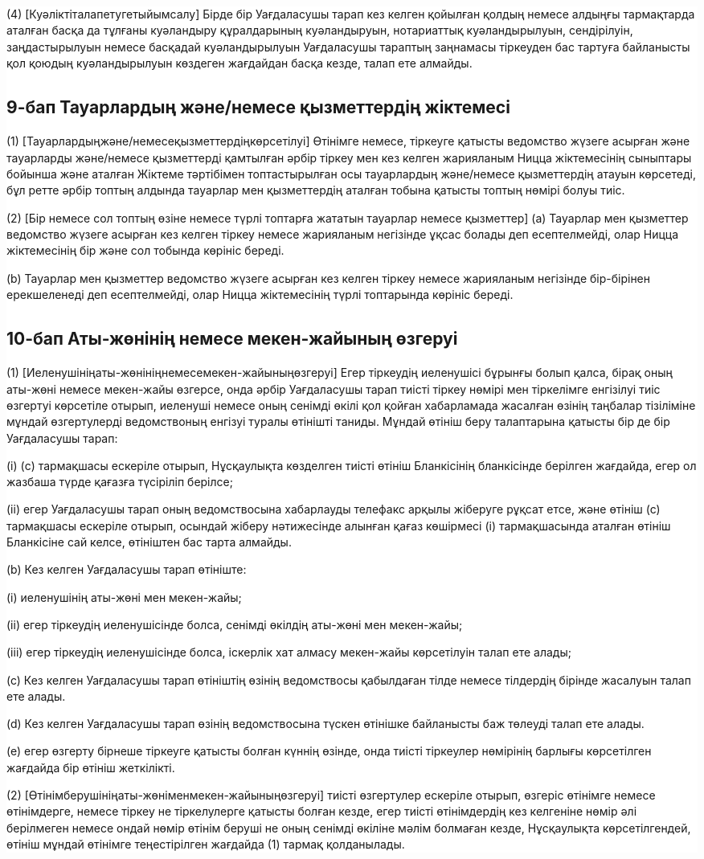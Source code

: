 (4) [Куәлiктiталапетугетыйымсалу] Бiрде бiр Уағдаласушы тарап кез келген қойылған қолдың немесе алдыңғы тармақтарда аталған басқа да тұлғаны куәландыру құралдарының куәландыруын, нотариаттық куәландырылуын, сендiрiлуiн, заңдастырылуын немесе басқадай куәландырылуын Уағдаласушы тараптың заңнамасы тiркеуден бас тартуға байланысты қол қоюдың куәландырылуын көздеген жағдайдан басқа кезде, талап ете алмайды.

## 9-бап Тауарлардың және/немесе қызметтердiң жiктемесi

(1) [Тауарлардыңжәне/немесеқызметтердiңкөрсетiлуi] Өтiнiмге немесе, тiркеуге қатысты ведомство жүзеге асырған және тауарларды және/немесе қызметтердi қамтылған әрбiр тiркеу мен кез келген жарияланым Ницца жiктемесiнiң сыныптары бойынша және аталған Жiктеме тәртiбiмен топтастырылған осы тауарлардың және/немесе қызметтердiң атауын көрсетедi, бұл ретте әрбiр топтың алдында тауарлар мен қызметтердiң аталған тобына қатысты топтың нөмiрi болуы тиiс.

(2) [Бiр немесе сол топтың өзiне немесе түрлi топтарға жататын тауарлар немесе қызметтер] (а) Тауарлар мен қызметтер ведомство жүзеге асырған кез келген тiркеу немесе жарияланым негiзiнде ұқсас болады деп есептелмейдi, олар Ницца жiктемесiнiң бiр және сол тобында көрiнiс бередi.

(b) Тауарлар мен қызметтер ведомство жүзеге асырған кез келген тiркеу немесе жарияланым негiзiнде бiр-бiрiнен ерекшеленедi деп есептелмейдi, олар Ницца жiктемесiнiң түрлi топтарында көрiнiс бередi.

## 10-бап Аты-жөнiнiң немесе мекен-жайының өзгеруi

(1) [Иеленушiнiңаты-жөнiнiңнемесемекен-жайыныңөзгеруi] Егер тiркеудiң иеленушiсi бұрынғы болып қалса, бiрақ оның аты-жөнi немесе мекен-жайы өзгерсе, онда әрбiр Уағдаласушы тарап тиiстi тiркеу нөмiрi мен тiркелiмге енгiзiлуi тиiс өзгертуi көрсетiле отырып, иеленушi немесе оның сенiмдi өкiлi қол қойған хабарламада жасалған өзiнiң таңбалар тiзiлiмiне мұндай өзгертулердi ведомствоның енгiзуi туралы өтiнiштi таниды. Мұндай өтiнiш беру талаптарына қатысты бiр де бiр Уағдаласушы тарап:

(i) (с) тармақшасы ескерiле отырып, Нұсқаулықта көзделген тиiстi өтiнiш Бланкiсiнiң бланкiсiнде берiлген жағдайда, егер ол жазбаша түрде қағазға түсiрілiп берiлсе;

(іі) егер Уағдаласушы тарап оның ведомствосына хабарлауды телефакс арқылы жiберуге рұқсат етсе, және өтiнiш (с) тармақшасы ескерiле отырып, осындай жiберу нәтижесiнде алынған қағаз көшiрмесi (i) тармақшасында аталған өтiнiш Бланкiсiне сай келсе, өтiнiштен бас тарта алмайды.

(b) Кез келген Уағдаласушы тарап өтiнiште:

(i) иеленушiнiң аты-жөнi мен мекен-жайы;

(іі) егер тiркеудiң иеленушiсiнде болса, сенiмдi өкiлдiң аты-жөнi мен мекен-жайы;

(iii) егер тiркеудiң иеленушiсiнде болса, iскерлiк хат алмасу мекен-жайы көрсетiлуiн талап ете алады;

(с) Кез келген Уағдаласушы тарап өтiнiштiң өзiнiң ведомствосы қабылдаған тiлде немесе тілдердiң бiрiнде жасалуын талап ете алады.

(d) Кез келген Уағдаласушы тарап өзiнiң ведомствосына түскен өтiнiшке байланысты баж төлеудi талап ете алады.

(е) егер өзгерту бiрнеше тiркеуге қатысты болған күннiң өзiнде, онда тиiстi тiркеулер нөмiрiнiң барлығы көрсетiлген жағдайда бiр өтiнiш жеткiлiктi.

(2) [Өтінімберушiнiңаты-жөнiменмекен-жайыныңөзгеруi] тиiстi өзгертулер ескерiле отырып, өзгерiс өтiнiмге немесе өтiнiмдерге, немесе тiркеу не тiркелулерге қатысты болған кезде, егер тиiстi өтiнiмдердiң кез келгенiне нөмiр әлi берiлмеген немесе ондай нөмiр өтiнiм берушi не оның сенiмдi өкiлiне мәлiм болмаған кезде, Нұсқаулықта көрсетiлгендей, өтiнiш мұндай өтiнiмге теңестiрiлген жағдайда (1) тармақ қолданылады.
